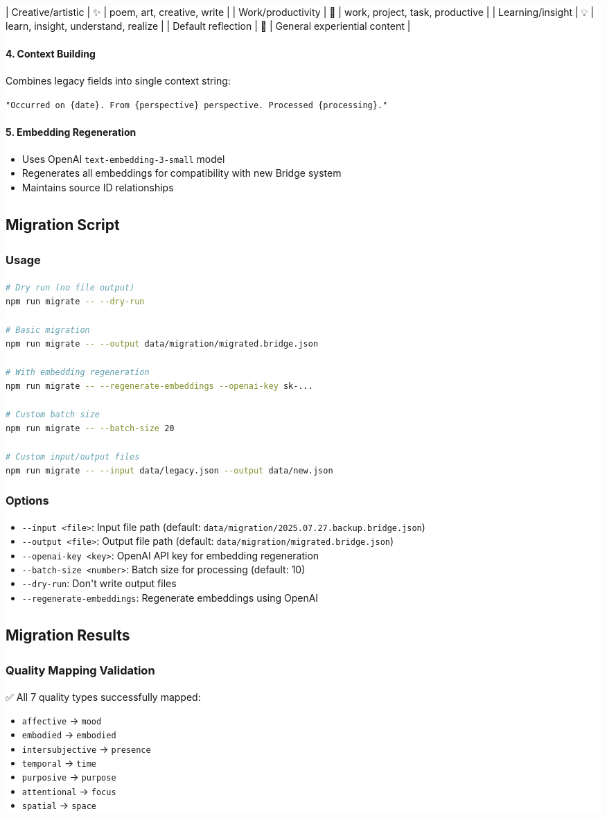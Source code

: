 | Creative/artistic | ✨ | poem, art, creative, write |
| Work/productivity | 💼 | work, project, task, productive |
| Learning/insight | 💡 | learn, insight, understand, realize |
| Default reflection | 🤔 | General experiential content |

#### 4. **Context Building**
Combines legacy fields into single context string:
```
"Occurred on {date}. From {perspective} perspective. Processed {processing}."
```

#### 5. **Embedding Regeneration**
- Uses OpenAI `text-embedding-3-small` model
- Regenerates all embeddings for compatibility with new Bridge system
- Maintains source ID relationships

## Migration Script

### Usage
```bash
# Dry run (no file output)
npm run migrate -- --dry-run

# Basic migration
npm run migrate -- --output data/migration/migrated.bridge.json

# With embedding regeneration
npm run migrate -- --regenerate-embeddings --openai-key sk-...

# Custom batch size
npm run migrate -- --batch-size 20

# Custom input/output files
npm run migrate -- --input data/legacy.json --output data/new.json
```

### Options
- `--input <file>`: Input file path (default: `data/migration/2025.07.27.backup.bridge.json`)
- `--output <file>`: Output file path (default: `data/migration/migrated.bridge.json`)
- `--openai-key <key>`: OpenAI API key for embedding regeneration
- `--batch-size <number>`: Batch size for processing (default: 10)
- `--dry-run`: Don't write output files
- `--regenerate-embeddings`: Regenerate embeddings using OpenAI

## Migration Results

### Quality Mapping Validation
✅ All 7 quality types successfully mapped:
- `affective` → `mood`
- `embodied` → `embodied`
- `intersubjective` → `presence`
- `temporal` → `time`
- `purposive` → `purpose`
- `attentional` → `focus`
- `spatial` → `space`
